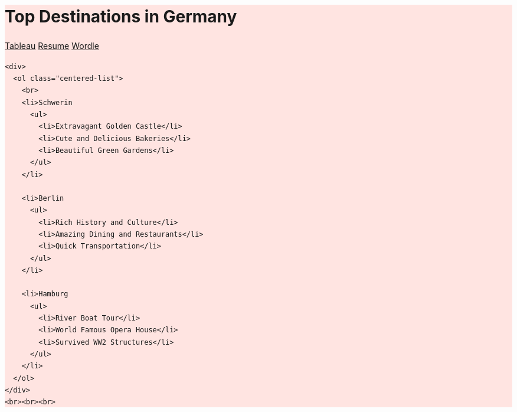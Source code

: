 <html lang="en">

<head>
  <meta charset="UTF-8" />
  <meta name="viewport" content="width=device-width, initial-scale=1.0" />
  <title>Top Destinations in Germany</title>
  <link rel="stylesheet" href="css/scratchstyles.css">
</head>

<body style="background-color: #ffe4e1;">

  <div class="common header">
    <h1 id="top">Top Destinations in Germany</h1>
  </div>

  
  <div class="common nav">
    <nav>
        <a href="tableau.html">Tableau</a>
        <a href="index.html">Resume</a>
        <a href="wordle.html">Wordle</a>
    </nav>
  </div>

  
  <div class="mainbody">

    <div>
      <ol class="centered-list">
        <br>
        <li>Schwerin
          <ul>
            <li>Extravagant Golden Castle</li>
            <li>Cute and Delicious Bakeries</li>
            <li>Beautiful Green Gardens</li>
          </ul>
        </li>

        <li>Berlin
          <ul>
            <li>Rich History and Culture</li>
            <li>Amazing Dining and Restaurants</li>
            <li>Quick Transportation</li>
          </ul>
        </li>

        <li>Hamburg
          <ul>
            <li>River Boat Tour</li>
            <li>World Famous Opera House</li>
            <li>Survived WW2 Structures</li>
          </ul>
        </li>
      </ol>
    </div>
    <br><br><br>
    